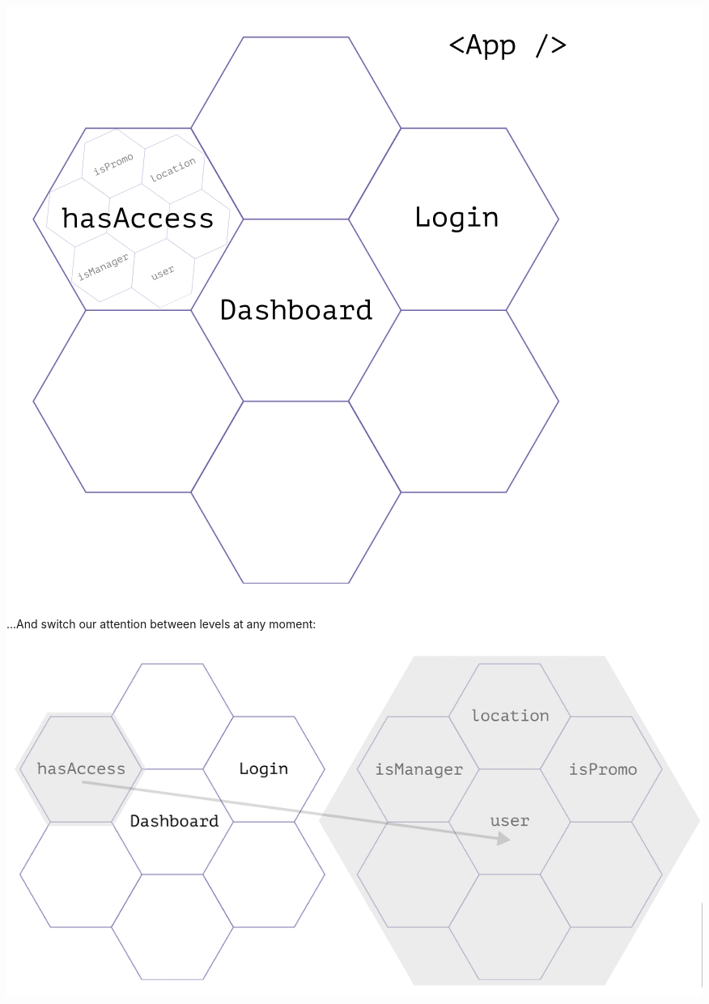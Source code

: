 ![Levels of detail are nested in on another like a Russian doll](../images/8-app-fractal.png)

...And switch our attention between levels at any moment:

![Switching attention between levels](../images/8-fractal-levels.png)

